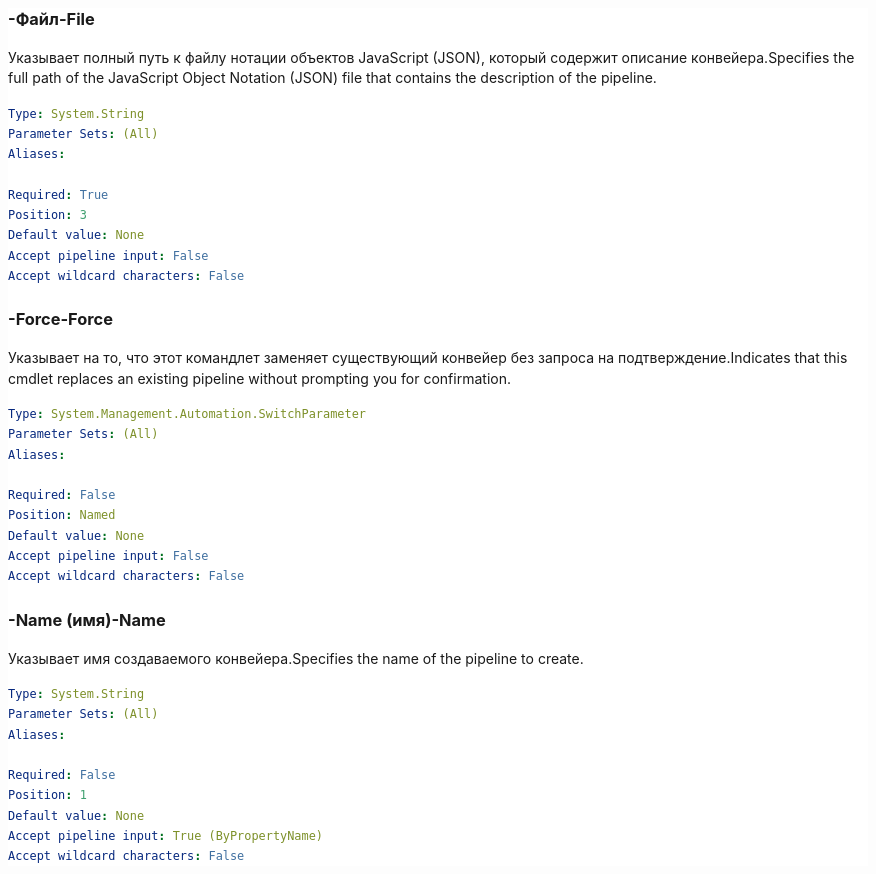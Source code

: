 ### <span data-ttu-id="70959-130">-Файл</span><span class="sxs-lookup"><span data-stu-id="70959-130">-File</span></span>
<span data-ttu-id="70959-131">Указывает полный путь к файлу нотации объектов JavaScript (JSON), который содержит описание конвейера.</span><span class="sxs-lookup"><span data-stu-id="70959-131">Specifies the full path of the JavaScript Object Notation (JSON) file that contains the description of the pipeline.</span></span>

```yaml
Type: System.String
Parameter Sets: (All)
Aliases: 

Required: True
Position: 3
Default value: None
Accept pipeline input: False
Accept wildcard characters: False
```

### <span data-ttu-id="70959-132">-Force</span><span class="sxs-lookup"><span data-stu-id="70959-132">-Force</span></span>
<span data-ttu-id="70959-133">Указывает на то, что этот командлет заменяет существующий конвейер без запроса на подтверждение.</span><span class="sxs-lookup"><span data-stu-id="70959-133">Indicates that this cmdlet replaces an existing pipeline without prompting you for confirmation.</span></span>

```yaml
Type: System.Management.Automation.SwitchParameter
Parameter Sets: (All)
Aliases: 

Required: False
Position: Named
Default value: None
Accept pipeline input: False
Accept wildcard characters: False
```

### <span data-ttu-id="70959-134">-Name (имя)</span><span class="sxs-lookup"><span data-stu-id="70959-134">-Name</span></span>
<span data-ttu-id="70959-135">Указывает имя создаваемого конвейера.</span><span class="sxs-lookup"><span data-stu-id="70959-135">Specifies the name of the pipeline to create.</span></span>

```yaml
Type: System.String
Parameter Sets: (All)
Aliases: 

Required: False
Position: 1
Default value: None
Accept pipeline input: True (ByPropertyName)
Accept wildcard characters: False
```
